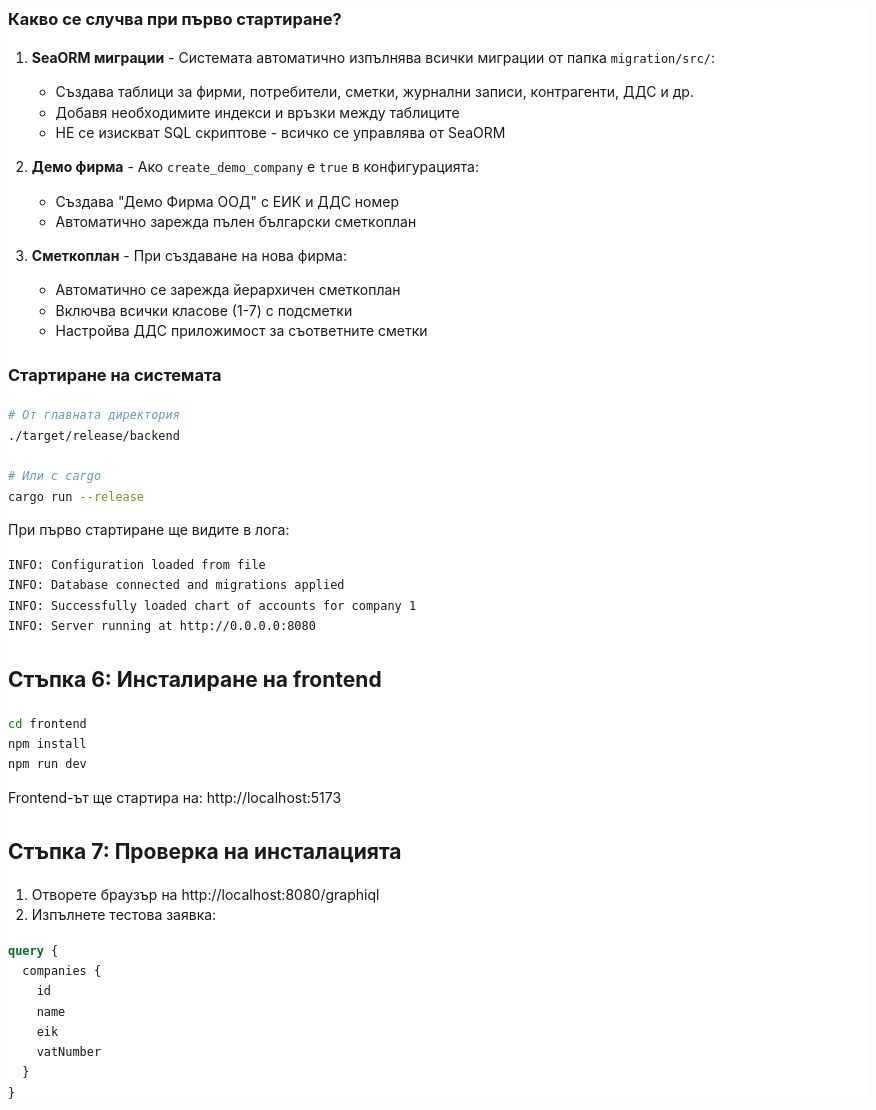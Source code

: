 ### Какво се случва при първо стартиране?

1. **SeaORM миграции** - Системата автоматично изпълнява всички миграции от папка `migration/src/`:
   - Създава таблици за фирми, потребители, сметки, журнални записи, контрагенти, ДДС и др.
   - Добавя необходимите индекси и връзки между таблиците
   - НЕ се изискват SQL скриптове - всичко се управлява от SeaORM

2. **Демо фирма** - Ако `create_demo_company` е `true` в конфигурацията:
   - Създава "Демо Фирма ООД" с ЕИК и ДДС номер
   - Автоматично зарежда пълен български сметкоплан

3. **Сметкоплан** - При създаване на нова фирма:
   - Автоматично се зарежда йерархичен сметкоплан
   - Включва всички класове (1-7) с подсметки
   - Настройва ДДС приложимост за съответните сметки

### Стартиране на системата

```bash
# От главната директория
./target/release/backend

# Или с cargo
cargo run --release
```

При първо стартиране ще видите в лога:
```
INFO: Configuration loaded from file
INFO: Database connected and migrations applied
INFO: Successfully loaded chart of accounts for company 1
INFO: Server running at http://0.0.0.0:8080
```

## Стъпка 6: Инсталиране на frontend

```bash
cd frontend
npm install
npm run dev
```

Frontend-ът ще стартира на: http://localhost:5173

## Стъпка 7: Проверка на инсталацията

1. Отворете браузър на http://localhost:8080/graphiql
2. Изпълнете тестова заявка:

```graphql
query {
  companies {
    id
    name
    eik
    vatNumber
  }
}
```
